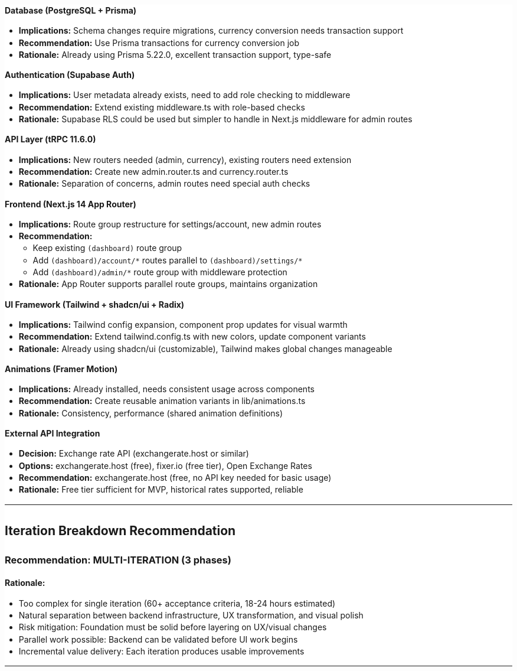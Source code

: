 **Database (PostgreSQL + Prisma)**
- **Implications:** Schema changes require migrations, currency conversion needs transaction support
- **Recommendation:** Use Prisma transactions for currency conversion job
- **Rationale:** Already using Prisma 5.22.0, excellent transaction support, type-safe

**Authentication (Supabase Auth)**
- **Implications:** User metadata already exists, need to add role checking to middleware
- **Recommendation:** Extend existing middleware.ts with role-based checks
- **Rationale:** Supabase RLS could be used but simpler to handle in Next.js middleware for admin routes

**API Layer (tRPC 11.6.0)**
- **Implications:** New routers needed (admin, currency), existing routers need extension
- **Recommendation:** Create new admin.router.ts and currency.router.ts
- **Rationale:** Separation of concerns, admin routes need special auth checks

**Frontend (Next.js 14 App Router)**
- **Implications:** Route group restructure for settings/account, new admin routes
- **Recommendation:**
  - Keep existing `(dashboard)` route group
  - Add `(dashboard)/account/*` routes parallel to `(dashboard)/settings/*`
  - Add `(dashboard)/admin/*` route group with middleware protection
- **Rationale:** App Router supports parallel route groups, maintains organization

**UI Framework (Tailwind + shadcn/ui + Radix)**
- **Implications:** Tailwind config expansion, component prop updates for visual warmth
- **Recommendation:** Extend tailwind.config.ts with new colors, update component variants
- **Rationale:** Already using shadcn/ui (customizable), Tailwind makes global changes manageable

**Animations (Framer Motion)**
- **Implications:** Already installed, needs consistent usage across components
- **Recommendation:** Create reusable animation variants in lib/animations.ts
- **Rationale:** Consistency, performance (shared animation definitions)

**External API Integration**
- **Decision:** Exchange rate API (exchangerate.host or similar)
- **Options:** exchangerate.host (free), fixer.io (free tier), Open Exchange Rates
- **Recommendation:** exchangerate.host (free, no API key needed for basic usage)
- **Rationale:** Free tier sufficient for MVP, historical rates supported, reliable

---

## Iteration Breakdown Recommendation

### Recommendation: MULTI-ITERATION (3 phases)

**Rationale:**
- Too complex for single iteration (60+ acceptance criteria, 18-24 hours estimated)
- Natural separation between backend infrastructure, UX transformation, and visual polish
- Risk mitigation: Foundation must be solid before layering on UX/visual changes
- Parallel work possible: Backend can be validated before UI work begins
- Incremental value delivery: Each iteration produces usable improvements

---